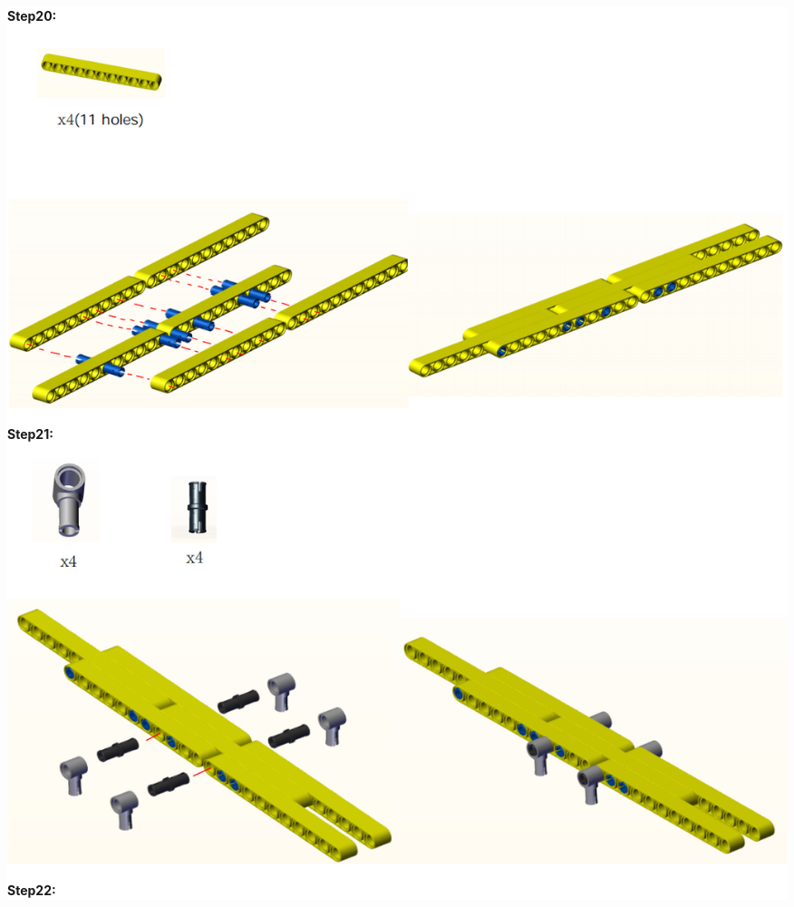 **Step20:**

![Img](./media/img-20241230162547.png)

**Step21:**

![Img](./media/img-20241230162605.png)

**Step22:**
